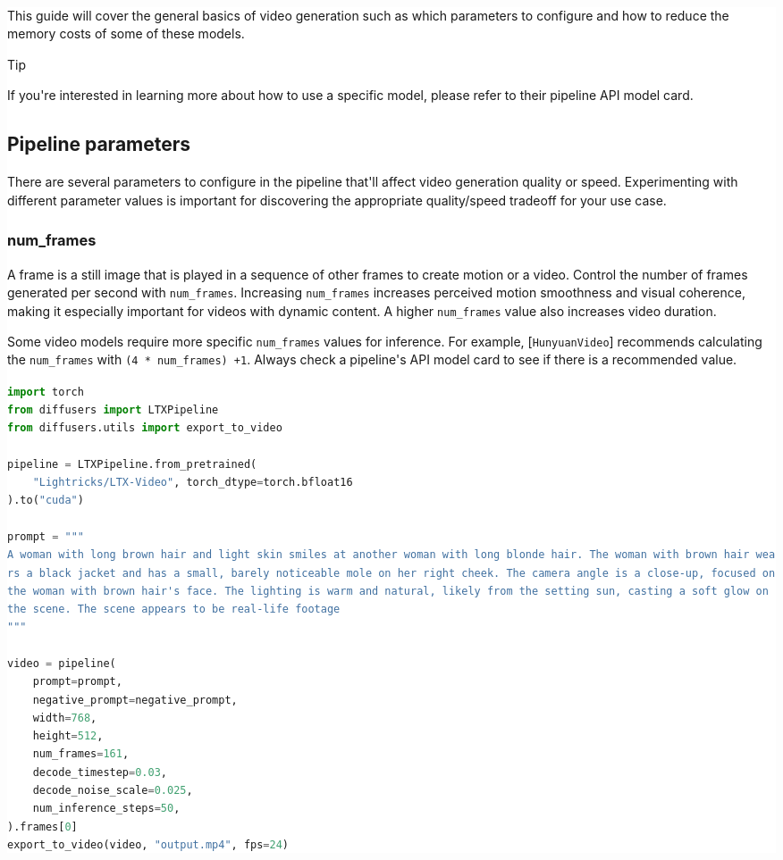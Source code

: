 </hfoption>
</hfoptions>

This guide will cover the general basics of video generation such as which parameters to configure and how to reduce the memory costs of some of these models.

> [!TIP]
> If you're interested in learning more about how to use a specific model, please refer to their pipeline API model card.

## Pipeline parameters

There are several parameters to configure in the pipeline that'll affect video generation quality or speed. Experimenting with different parameter values is important for discovering the appropriate quality/speed tradeoff for your use case.

### num_frames

A frame is a still image that is played in a sequence of other frames to create motion or a video. Control the number of frames generated per second with `num_frames`. Increasing `num_frames` increases perceived motion smoothness and visual coherence, making it especially important for videos with dynamic content. A higher `num_frames` value also increases video duration.

Some video models require more specific `num_frames` values for inference. For example, [`HunyuanVideo`] recommends calculating the `num_frames` with `(4 * num_frames) +1`. Always check a pipeline's API model card to see if there is a recommended value.

```py
import torch
from diffusers import LTXPipeline
from diffusers.utils import export_to_video

pipeline = LTXPipeline.from_pretrained(
    "Lightricks/LTX-Video", torch_dtype=torch.bfloat16
).to("cuda")

prompt = """
A woman with long brown hair and light skin smiles at another woman with long blonde hair. The woman with brown hair wears a black jacket and has a small, barely noticeable mole on her right cheek. The camera angle is a close-up, focused on the woman with brown hair's face. The lighting is warm and natural, likely from the setting sun, casting a soft glow on the scene. The scene appears to be real-life footage
"""

video = pipeline(
    prompt=prompt,
    negative_prompt=negative_prompt,
    width=768,
    height=512,
    num_frames=161,
    decode_timestep=0.03,
    decode_noise_scale=0.025,
    num_inference_steps=50,
).frames[0]
export_to_video(video, "output.mp4", fps=24)
```
